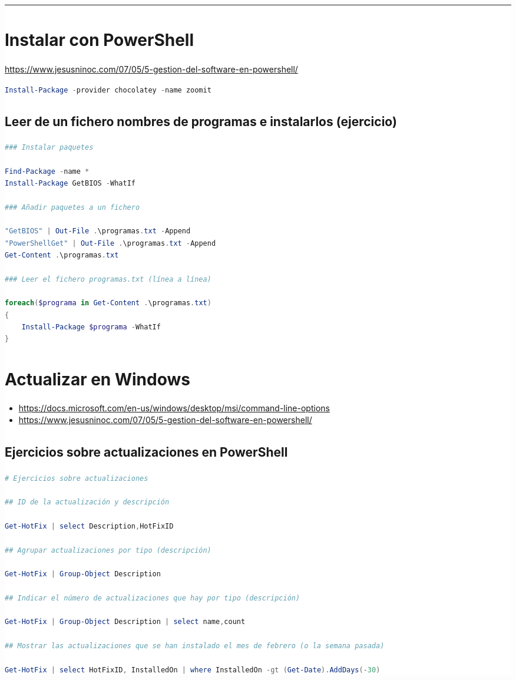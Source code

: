 ----------------

# Instalar con PowerShell
https://www.jesusninoc.com/07/05/5-gestion-del-software-en-powershell/
```PowerShell
Install-Package -provider chocolatey -name zoomit
```

## Leer de un fichero nombres de programas e instalarlos (ejercicio)
```PowerShell
### Instalar paquetes

Find-Package -name *
Install-Package GetBIOS -WhatIf

### Añadir paquetes a un fichero

"GetBIOS" | Out-File .\programas.txt -Append
"PowerShellGet" | Out-File .\programas.txt -Append
Get-Content .\programas.txt

### Leer el fichero programas.txt (línea a línea)

foreach($programa in Get-Content .\programas.txt)
{
    Install-Package $programa -WhatIf
}
```

# Actualizar en Windows
* https://docs.microsoft.com/en-us/windows/desktop/msi/command-line-options
* https://www.jesusninoc.com/07/05/5-gestion-del-software-en-powershell/

## Ejercicios sobre actualizaciones en PowerShell
```PowerShell
# Ejercicios sobre actualizaciones

## ID de la actualización y descripción

Get-HotFix | select Description,HotFixID

## Agrupar actualizaciones por tipo (descripción)

Get-HotFix | Group-Object Description

## Indicar el número de actualizaciones que hay por tipo (descripción)

Get-HotFix | Group-Object Description | select name,count

## Mostrar las actualizaciones que se han instalado el mes de febrero (o la semana pasada)

Get-HotFix | select HotFixID, InstalledOn | where InstalledOn -gt (Get-Date).AddDays(-30)
```
